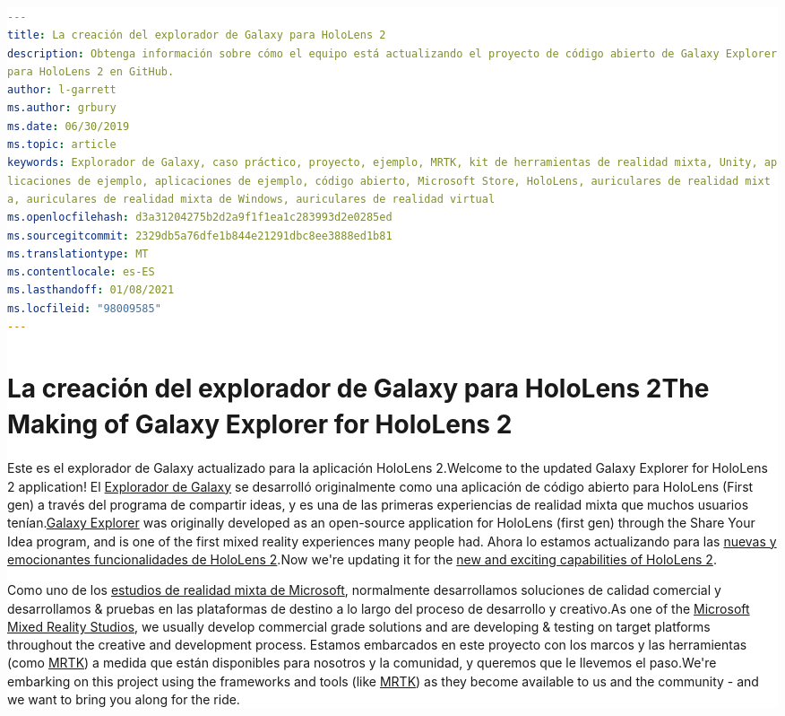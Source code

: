 ```yaml
---
title: La creación del explorador de Galaxy para HoloLens 2
description: Obtenga información sobre cómo el equipo está actualizando el proyecto de código abierto de Galaxy Explorer para HoloLens 2 en GitHub.
author: l-garrett
ms.author: grbury
ms.date: 06/30/2019
ms.topic: article
keywords: Explorador de Galaxy, caso práctico, proyecto, ejemplo, MRTK, kit de herramientas de realidad mixta, Unity, aplicaciones de ejemplo, aplicaciones de ejemplo, código abierto, Microsoft Store, HoloLens, auriculares de realidad mixta, auriculares de realidad mixta de Windows, auriculares de realidad virtual
ms.openlocfilehash: d3a31204275b2d2a9f1f1ea1c283993d2e0285ed
ms.sourcegitcommit: 2329db5a76dfe1b844e21291dbc8ee3888ed1b81
ms.translationtype: MT
ms.contentlocale: es-ES
ms.lasthandoff: 01/08/2021
ms.locfileid: "98009585"
---
```

# <a name="the-making-of-galaxy-explorer-for-hololens-2"></a><span data-ttu-id="b0a58-104">La creación del explorador de Galaxy para HoloLens 2</span><span class="sxs-lookup"><span data-stu-id="b0a58-104">The Making of Galaxy Explorer for HoloLens 2</span></span>

<span data-ttu-id="b0a58-105">Este es el explorador de Galaxy actualizado para la aplicación HoloLens 2.</span><span class="sxs-lookup"><span data-stu-id="b0a58-105">Welcome to the updated Galaxy Explorer for HoloLens 2 application!</span></span> <span data-ttu-id="b0a58-106">El [Explorador de Galaxy](https://docs.microsoft.com/windows/mixed-reality/galaxy-explorer "Explorador de la galaxia") se desarrolló originalmente como una aplicación de código abierto para HoloLens (First gen) a través del programa de compartir ideas, y es una de las primeras experiencias de realidad mixta que muchos usuarios tenían.</span><span class="sxs-lookup"><span data-stu-id="b0a58-106">[Galaxy Explorer](https://docs.microsoft.com/windows/mixed-reality/galaxy-explorer "Galaxy Explorer") was originally developed as an open-source application for HoloLens (first gen) through the Share Your Idea program, and is one of the first mixed reality experiences many people had.</span></span> <span data-ttu-id="b0a58-107">Ahora lo estamos actualizando para las [nuevas y emocionantes funcionalidades de HoloLens 2](https://www.microsoft.com/hololens/hardware).</span><span class="sxs-lookup"><span data-stu-id="b0a58-107">Now we're updating it for the [new and exciting capabilities of HoloLens 2](https://www.microsoft.com/hololens/hardware).</span></span>

<span data-ttu-id="b0a58-108">Como uno de los [estudios de realidad mixta de Microsoft](galaxy-explorer-update.md#mixed-reality-studios), normalmente desarrollamos soluciones de calidad comercial y desarrollamos & pruebas en las plataformas de destino a lo largo del proceso de desarrollo y creativo.</span><span class="sxs-lookup"><span data-stu-id="b0a58-108">As one of the [Microsoft Mixed Reality Studios](galaxy-explorer-update.md#mixed-reality-studios), we usually develop commercial grade solutions and are developing & testing on target platforms throughout the creative and development process.</span></span> <span data-ttu-id="b0a58-109">Estamos embarcados en este proyecto con los marcos y las herramientas (como [MRTK](https://microsoft.github.io/MixedRealityToolkit-Unity/Documentation/GettingStartedWithTheMRTK.html)) a medida que están disponibles para nosotros y la comunidad, y queremos que le llevemos el paso.</span><span class="sxs-lookup"><span data-stu-id="b0a58-109">We're embarking on this project using the frameworks and tools (like [MRTK](https://microsoft.github.io/MixedRealityToolkit-Unity/Documentation/GettingStartedWithTheMRTK.html)) as they become available to us and the community - and we want to bring you along for the ride.</span></span>
